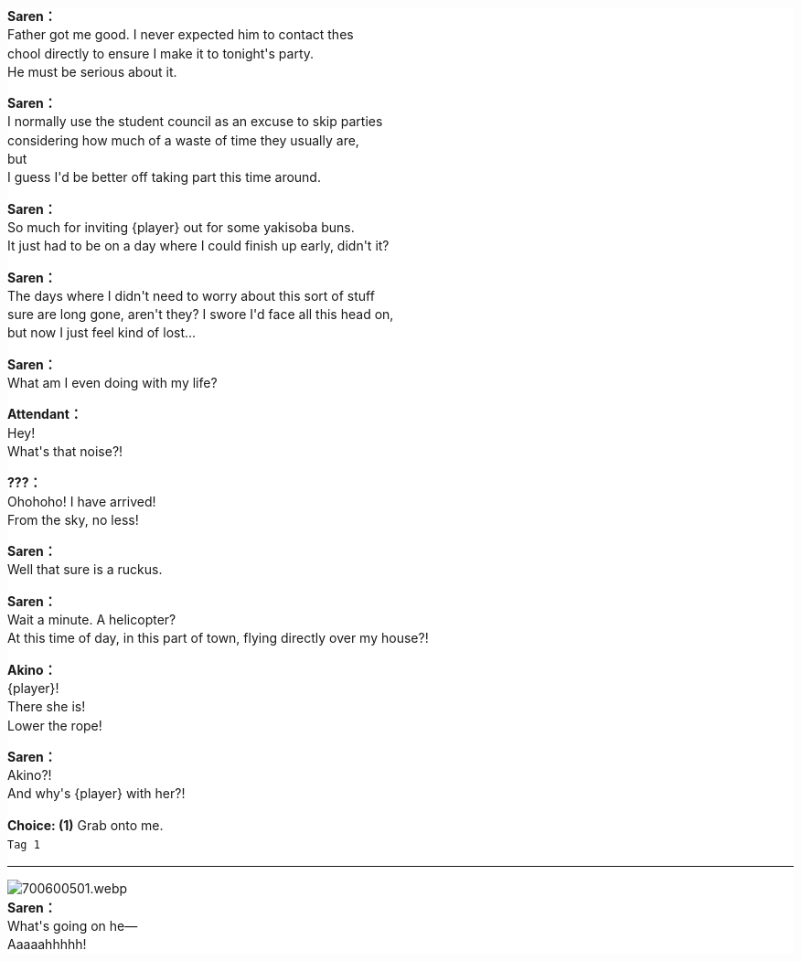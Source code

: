 **Saren：**  
Father got me good. I never expected him to contact thes  
chool directly to ensure I make it to tonight's party.  
He must be serious about it.  
  
**Saren：**  
I normally use the student council as an excuse to skip parties  
considering how much of a waste of time they usually are,  
but  
I guess I'd be better off taking part this time around.  
  
**Saren：**  
So much for inviting {player} out for some yakisoba buns.  
It just had to be on a day where I could finish up early, didn't it?  
  
**Saren：**  
The days where I didn't need to worry about this sort of stuff  
sure are long gone, aren't they? I swore I'd face all this head on,  
but now I just feel kind of lost...  
  
**Saren：**  
What am I even doing with my life?  
  
**Attendant：**  
Hey!  
What's that noise?!  
  
**???：**  
Ohohoho! I have arrived!  
From the sky, no less!  
  
**Saren：**  
Well that sure is a ruckus.  
  
**Saren：**  
Wait a minute. A helicopter?  
At this time of day, in this part of town, flying directly over my house?!  
  
**Akino：**  
{player}!  
There she is!  
Lower the rope!  
  
**Saren：**  
Akino?!  
And why's {player} with her?!  
  
**Choice: (1)**  Grab onto me.  
`Tag 1`  

---  
  
![700600501.webp](https://redive.estertion.win/card/story/700600501.webp)  
**Saren：**  
What's going on he—  
Aaaaahhhhh!  
  